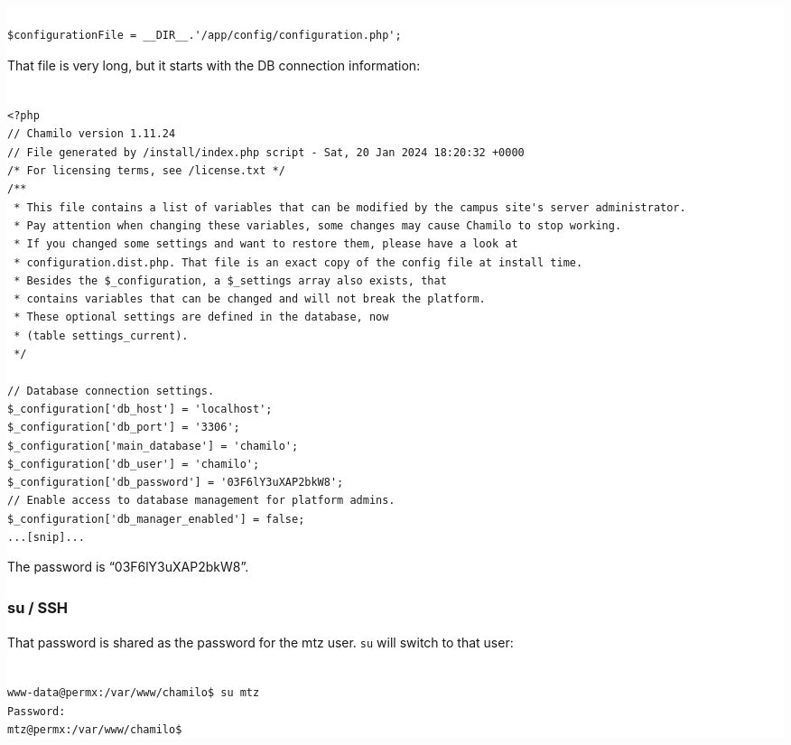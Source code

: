 ```

$configurationFile = __DIR__.'/app/config/configuration.php';

```

That file is very long, but it starts with the DB connection information:

```

<?php
// Chamilo version 1.11.24
// File generated by /install/index.php script - Sat, 20 Jan 2024 18:20:32 +0000                                                              
/* For licensing terms, see /license.txt */
/**
 * This file contains a list of variables that can be modified by the campus site's server administrator.                                     
 * Pay attention when changing these variables, some changes may cause Chamilo to stop working.                                               
 * If you changed some settings and want to restore them, please have a look at
 * configuration.dist.php. That file is an exact copy of the config file at install time.                                                     
 * Besides the $_configuration, a $_settings array also exists, that
 * contains variables that can be changed and will not break the platform.
 * These optional settings are defined in the database, now
 * (table settings_current).
 */

// Database connection settings.
$_configuration['db_host'] = 'localhost';
$_configuration['db_port'] = '3306';
$_configuration['main_database'] = 'chamilo';
$_configuration['db_user'] = 'chamilo';
$_configuration['db_password'] = '03F6lY3uXAP2bkW8';
// Enable access to database management for platform admins.
$_configuration['db_manager_enabled'] = false;
...[snip]...

```

The password is “03F6lY3uXAP2bkW8”.

### su / SSH

That password is shared as the password for the mtz user. `su` will switch to that user:

```

www-data@permx:/var/www/chamilo$ su mtz
Password: 
mtz@permx:/var/www/chamilo$

```
